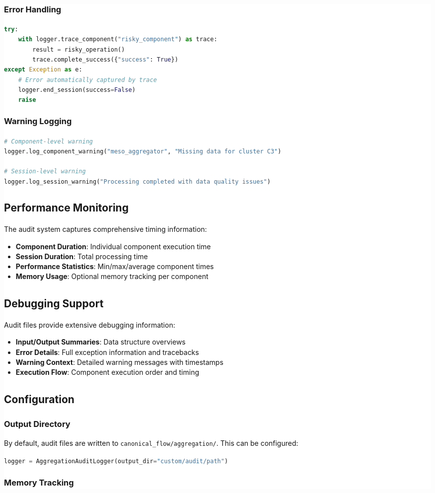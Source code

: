 ### Error Handling

```python
try:
    with logger.trace_component("risky_component") as trace:
        result = risky_operation()
        trace.complete_success({"success": True})
except Exception as e:
    # Error automatically captured by trace
    logger.end_session(success=False)
    raise
```

### Warning Logging

```python
# Component-level warning
logger.log_component_warning("meso_aggregator", "Missing data for cluster C3")

# Session-level warning  
logger.log_session_warning("Processing completed with data quality issues")
```

## Performance Monitoring

The audit system captures comprehensive timing information:

- **Component Duration**: Individual component execution time
- **Session Duration**: Total processing time
- **Performance Statistics**: Min/max/average component times
- **Memory Usage**: Optional memory tracking per component

## Debugging Support

Audit files provide extensive debugging information:

- **Input/Output Summaries**: Data structure overviews
- **Error Details**: Full exception information and tracebacks
- **Warning Context**: Detailed warning messages with timestamps
- **Execution Flow**: Component execution order and timing

## Configuration

### Output Directory

By default, audit files are written to `canonical_flow/aggregation/`. This can be configured:

```python
logger = AggregationAuditLogger(output_dir="custom/audit/path")
```

### Memory Tracking
